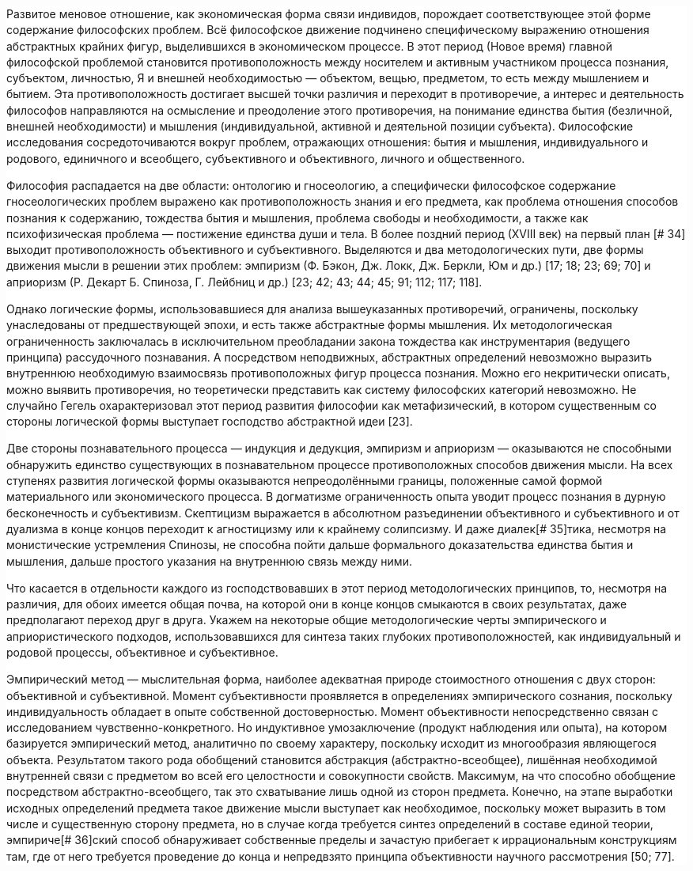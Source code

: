 Развитое меновое отношение, как экономическая форма связи индивидов, порождает соответствующее этой форме содержание философских проблем. Всё философское движение подчинено специфическому выражению отношения абстрактных крайних фигур, выделившихся в экономическом процессе. В этот период (Новое время) главной философской проблемой становится противоположность между носителем и активным участником процесса познания, субъектом, личностью, Я и внешней необходимостью — объектом, вещью, предметом, то есть между мышлением и бытием. Эта противоположность достигает высшей точки различия и переходит в противоречие, а интерес и деятельность философов направляются на осмысление и преодоление этого противоречия, на понимание единства бытия (безличной, внешней необходимости) и мышления (индивидуальной, активной и деятельной позиции субъекта). Философские исследования сосредоточиваются вокруг проблем, отражающих отношения: бытия и мышления, индивидуального и родового, единичного и всеобщего, субъективного и объективного, личного и общественного.

Философия распадается на две области: онтологию и гносеологию, а специфически философское содержание гносеологических проблем выражено как противоположность знания и его предмета, как проблема отношения способов познания к содержанию, тождества бытия и мышления, проблема свободы и необходимости, а также как психофизическая проблема — постижение единства души и тела. В более поздний период (ХVIII век) на первый план [# 34] выходит противоположность объективного и субъективного. Выделяются и два методологических пути, две формы движения мысли в решении этих проблем: эмпиризм (Ф. Бэкон, Дж. Локк, Дж. Беркли, Юм и др.) \[17; 18; 23; 69; 70\] и априоризм (Р. Декарт Б. Спиноза, Г. Лейбниц и др.) \[23; 42; 43; 44; 45; 91; 112; 117; 118\].

Однако логические формы, использовавшиеся для анализа вышеуказанных противоречий, ограничены, поскольку унаследованы от предшествующей эпохи, и есть также абстрактные формы мышления. Их методологическая ограниченность заключалась в исключительном преобладании закона тождества как инструментария (ведущего принципа) рассудочного познавания. А посредством неподвижных, абстрактных определений невозможно выразить внутреннюю необходимую взаимосвязь противоположных фигур процесса познания. Можно его некритически описать, можно выявить противоречия, но теоретически представить как систему философских категорий невозможно. Не случайно Гегель охарактеризовал этот период развития философии как метафизический, в котором существенным со стороны логической формы выступает господство абстрактной идеи \[23\].

Две стороны познавательного процесса — индукция и дедукция, эмпиризм и априоризм — оказываются не способными обнаружить единство существующих в познавательном процессе противоположных способов движения мысли. На всех ступенях развития логической формы оказываются непреодолёнными границы, положенные самой формой материального или экономического процесса. В догматизме ограниченность опыта уводит процесс познания в дурную бесконечность и субъективизм. Скептицизм выражается в абсолютном разъединении объективного и субъективного и от дуализма в конце концов переходит к агностицизму или к крайнему солипсизму. И даже диалек[# 35]тика, несмотря на монистические устремления Спинозы, не способна пойти дальше формального доказательства единства бытия и мышления, дальше простого указания на внутреннюю связь между ними.

Что касается в отдельности каждого из господствовавших в этот период методологических принципов, то, несмотря на различия, для обоих имеется общая почва, на которой они в конце концов смыкаются в своих результатах, даже предполагают переход друг в друга. Укажем на некоторые общие методологические черты эмпирического и априористического подходов, использовавшихся для синтеза таких глубоких противоположностей, как индивидуальный и родовой процессы, объективное и субъективное.

Эмпирический метод — мыслительная форма, наиболее адекватная природе стоимостного отношения с двух сторон: объективной и субъективной. Момент субъективности проявляется в определениях эмпирического сознания, поскольку индивидуальность обладает в опыте собственной достоверностью. Момент объективности непосредственно связан с исследованием чувственно-конкретного. Но индуктивное умозаключение (продукт наблюдения или опыта), на котором базируется эмпирический метод, аналитично по своему характеру, поскольку исходит из многообразия являющегося объекта. Результатом такого рода обобщений становится абстракция (абстрактно-всеобщее), лишённая необходимой внутренней связи с предметом во всей его целостности и совокупности свойств. Максимум, на что способно обобщение посредством абстрактно-всеобщего, так это схватывание лишь одной из сторон предмета. Конечно, на этапе выработки исходных определений предмета такое движение мысли выступает как необходимое, поскольку может выразить в том числе и существенную сторону предмета, но в случае когда требуется синтез определений в составе единой теории, эмпириче[# 36]ский способ обнаруживает собственные пределы и зачастую прибегает к иррациональным конструкциям там, где от него требуется проведение до конца и непредвзято принципа объективности научного рассмотрения \[50; 77\].

